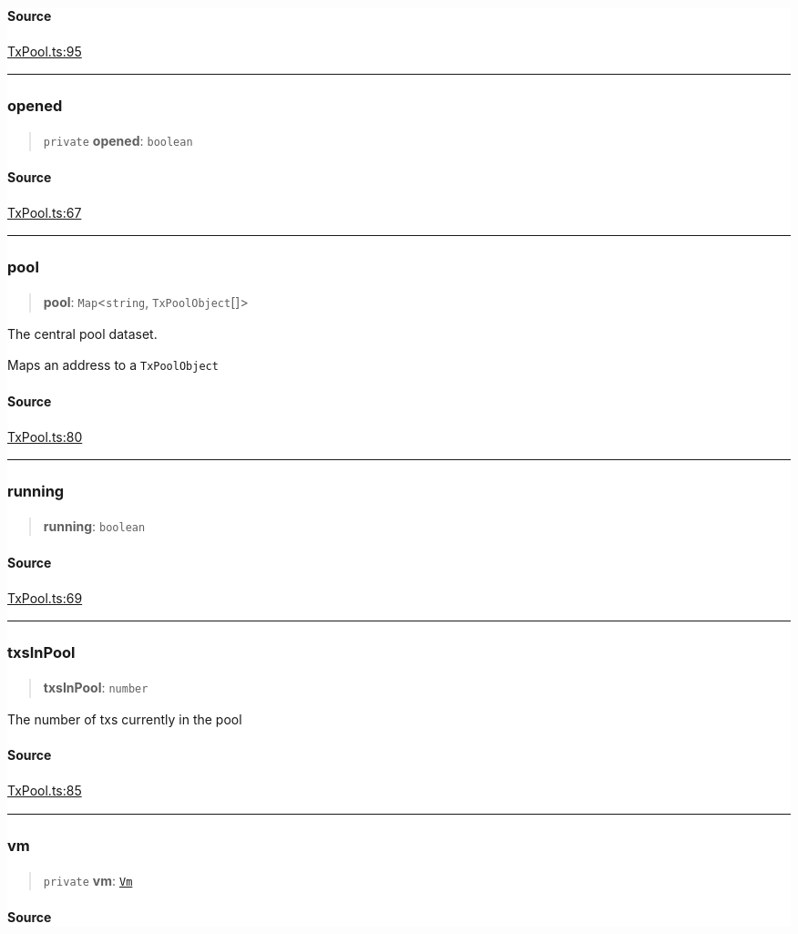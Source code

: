 #### Source

[TxPool.ts:95](https://github.com/evmts/tevm-monorepo/blob/main/packages/txpool/src/TxPool.ts#L95)

***

### opened

> `private` **opened**: `boolean`

#### Source

[TxPool.ts:67](https://github.com/evmts/tevm-monorepo/blob/main/packages/txpool/src/TxPool.ts#L67)

***

### pool

> **pool**: `Map`\<`string`, `TxPoolObject`[]\>

The central pool dataset.

Maps an address to a `TxPoolObject`

#### Source

[TxPool.ts:80](https://github.com/evmts/tevm-monorepo/blob/main/packages/txpool/src/TxPool.ts#L80)

***

### running

> **running**: `boolean`

#### Source

[TxPool.ts:69](https://github.com/evmts/tevm-monorepo/blob/main/packages/txpool/src/TxPool.ts#L69)

***

### txsInPool

> **txsInPool**: `number`

The number of txs currently in the pool

#### Source

[TxPool.ts:85](https://github.com/evmts/tevm-monorepo/blob/main/packages/txpool/src/TxPool.ts#L85)

***

### vm

> `private` **vm**: [`Vm`](/reference/tevm/vm/type-aliases/vm/)

#### Source
